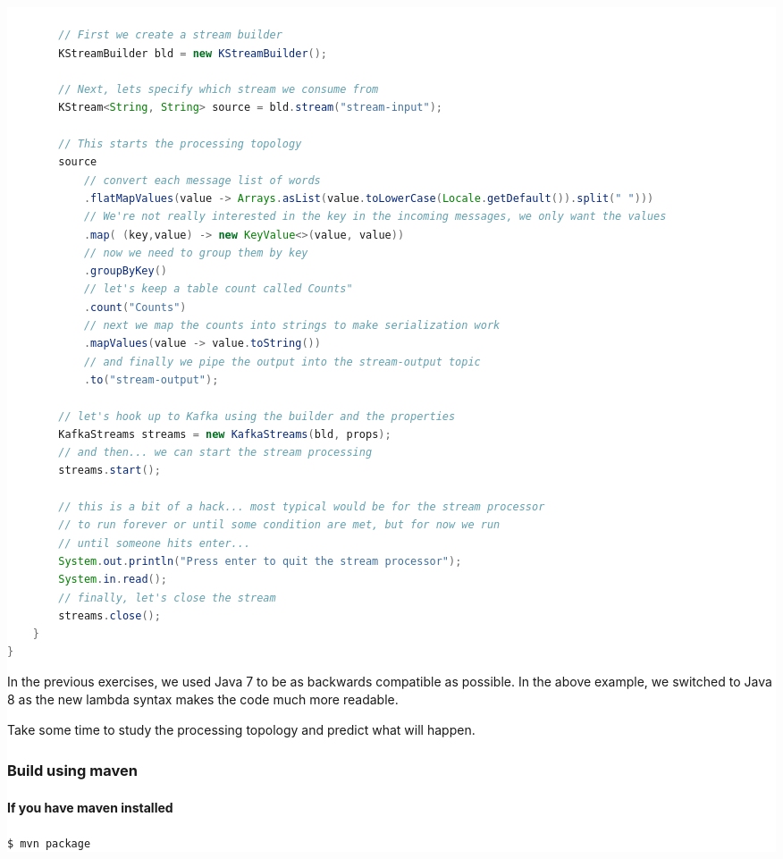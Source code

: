 ```java

        // First we create a stream builder
        KStreamBuilder bld = new KStreamBuilder();

        // Next, lets specify which stream we consume from
        KStream<String, String> source = bld.stream("stream-input");

        // This starts the processing topology
        source
            // convert each message list of words
            .flatMapValues(value -> Arrays.asList(value.toLowerCase(Locale.getDefault()).split(" ")))
            // We're not really interested in the key in the incoming messages, we only want the values
            .map( (key,value) -> new KeyValue<>(value, value))
            // now we need to group them by key
            .groupByKey()
            // let's keep a table count called Counts"
            .count("Counts")
            // next we map the counts into strings to make serialization work
            .mapValues(value -> value.toString())
            // and finally we pipe the output into the stream-output topic
            .to("stream-output");

        // let's hook up to Kafka using the builder and the properties
        KafkaStreams streams = new KafkaStreams(bld, props);
        // and then... we can start the stream processing
        streams.start();

        // this is a bit of a hack... most typical would be for the stream processor
        // to run forever or until some condition are met, but for now we run
        // until someone hits enter...
        System.out.println("Press enter to quit the stream processor");
        System.in.read();
        // finally, let's close the stream
        streams.close();
    }
}
```

In the previous exercises, we used Java 7 to be as backwards compatible as possible. In the above example, we switched to Java 8 as the new lambda syntax makes the code much more readable.

Take some time to study the processing topology and predict what will happen.

### Build using maven

#### If you have maven installed

```bash
$ mvn package
```
